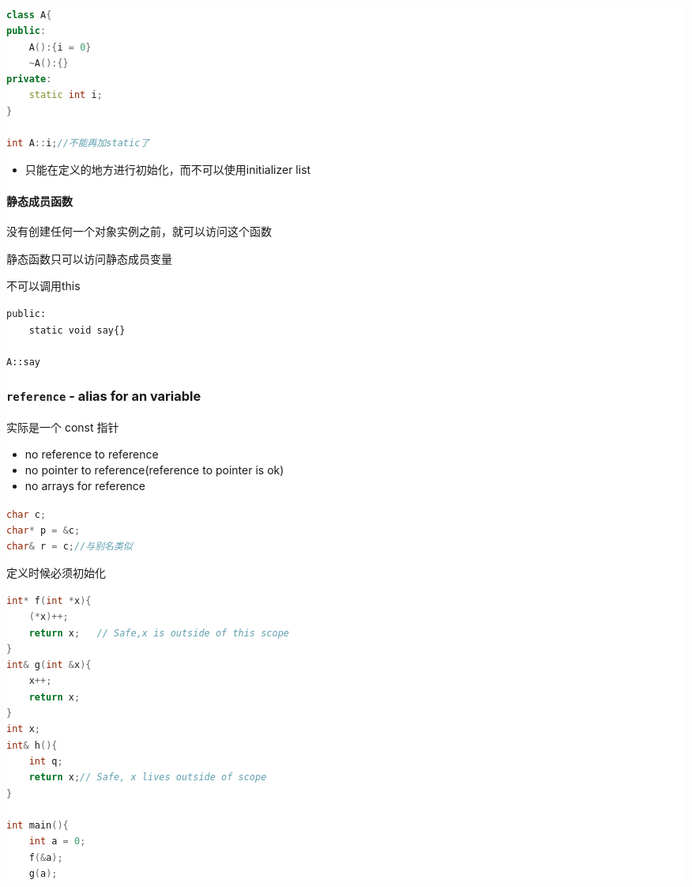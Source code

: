 

```c++
class A{
public:
    A():{i = 0}
    ~A():{}
private:
    static int i;
}

int A::i;//不能再加static了
```

- 只能在定义的地方进行初始化，而不可以使用initializer list



#### 静态成员函数

没有创建任何一个对象实例之前，就可以访问这个函数

静态函数只可以访问静态成员变量

不可以调用this

```
public:
	static void say{}

A::say
```







### `reference` - alias for an variable

实际是一个 const 指针

- no reference to reference
- no pointer to reference(reference to pointer is ok)
- no arrays for reference

```c++
char c;
char* p = &c;
char& r = c;//与别名类似
```

定义时候必须初始化

```c++
int* f(int *x){
	(*x)++;
	return x;	// Safe,x is outside of this scope
}
int& g(int &x){
	x++;
	return x;
}
int x;
int& h(){
	int q;
	return x;// Safe, x lives outside of scope
}

int main(){
	int a = 0;
	f(&a);
	g(a);
```